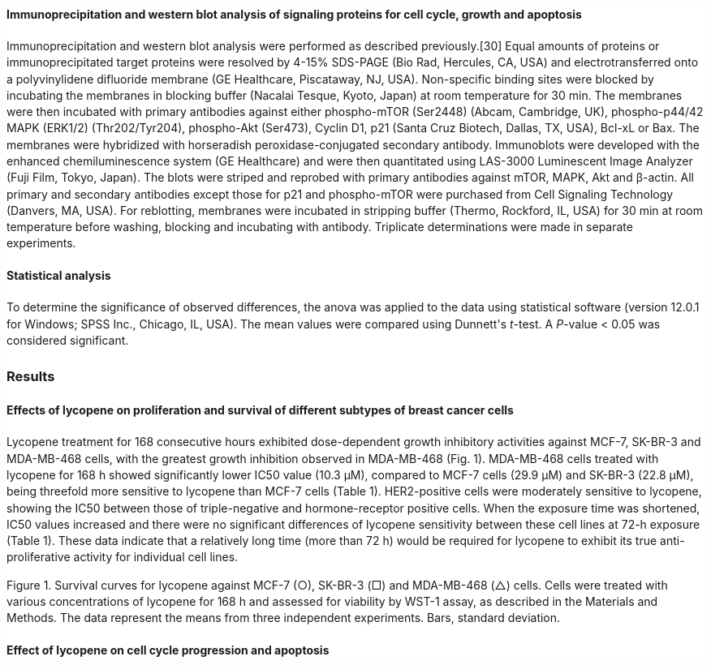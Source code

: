 #### Immunoprecipitation and western blot analysis of signaling proteins for cell cycle, growth and apoptosis

Immunoprecipitation and western blot analysis were performed as described previously.[30] Equal amounts of proteins or immunoprecipitated target proteins were resolved by 4-15% SDS-PAGE (Bio Rad, Hercules, CA, USA) and electrotransferred onto a polyvinylidene difluoride membrane (GE Healthcare, Piscataway, NJ, USA). Non-specific binding sites were blocked by incubating the membranes in blocking buffer (Nacalai Tesque, Kyoto, Japan) at room temperature for 30 min. The membranes were then incubated with primary antibodies against either phospho-mTOR (Ser2448) (Abcam, Cambridge, UK), phospho-p44/42 MAPK (ERK1/2) (Thr202/Tyr204), phospho-Akt (Ser473), Cyclin D1, p21 (Santa Cruz Biotech, Dallas, TX, USA), Bcl-xL or Bax. The membranes were hybridized with horseradish peroxidase-conjugated secondary antibody. Immunoblots were developed with the enhanced chemiluminescence system (GE Healthcare) and were then quantitated using LAS-3000 Luminescent Image Analyzer (Fuji Film, Tokyo, Japan). The blots were striped and reprobed with primary antibodies against mTOR, MAPK, Akt and β-actin. All primary and secondary antibodies except those for p21 and phospho-mTOR were purchased from Cell Signaling Technology (Danvers, MA, USA). For reblotting, membranes were incubated in stripping buffer (Thermo, Rockford, IL, USA) for 30 min at room temperature before washing, blocking and incubating with antibody. Triplicate determinations were made in separate experiments.

#### Statistical analysis

To determine the significance of observed differences, the anova was applied to the data using statistical software (version 12.0.1 for Windows; SPSS Inc., Chicago, IL, USA). The mean values were compared using Dunnett's _t_-test. A _P_-value &lt; 0.05 was considered significant.

### Results

#### Effects of lycopene on proliferation and survival of different subtypes of breast cancer cells

Lycopene treatment for 168 consecutive hours exhibited dose-dependent growth inhibitory activities against MCF-7, SK-BR-3 and MDA-MB-468 cells, with the greatest growth inhibition observed in MDA-MB-468 (Fig. 1). MDA-MB-468 cells treated with lycopene for 168 h showed significantly lower IC50 value (10.3 μM), compared to MCF-7 cells (29.9 μM) and SK-BR-3 (22.8 μM), being threefold more sensitive to lycopene than MCF-7 cells (Table 1). HER2-positive cells were moderately sensitive to lycopene, showing the IC50 between those of triple-negative and hormone-receptor positive cells. When the exposure time was shortened, IC50 values increased and there were no significant differences of lycopene sensitivity between these cell lines at 72-h exposure (Table 1). These data indicate that a relatively long time (more than 72 h) would be required for lycopene to exhibit its true anti-proliferative activity for individual cell lines.

Figure 1\. Survival curves for lycopene against MCF-7 (○), SK-BR-3 (□) and MDA-MB-468 (△) cells. Cells were treated with various concentrations of lycopene for 168 h and assessed for viability by WST-1 assay, as described in the Materials and Methods. The data represent the means from three independent experiments. Bars, standard deviation.



#### Effect of lycopene on cell cycle progression and apoptosis
